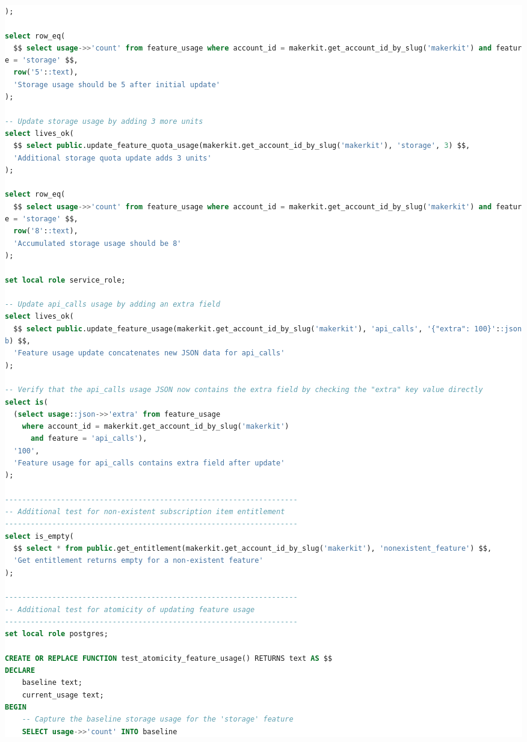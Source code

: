 ```sql
);

select row_eq(
  $$ select usage->>'count' from feature_usage where account_id = makerkit.get_account_id_by_slug('makerkit') and feature = 'storage' $$,
  row('5'::text),
  'Storage usage should be 5 after initial update'
);

-- Update storage usage by adding 3 more units
select lives_ok(
  $$ select public.update_feature_quota_usage(makerkit.get_account_id_by_slug('makerkit'), 'storage', 3) $$,
  'Additional storage quota update adds 3 units'
);

select row_eq(
  $$ select usage->>'count' from feature_usage where account_id = makerkit.get_account_id_by_slug('makerkit') and feature = 'storage' $$,
  row('8'::text),
  'Accumulated storage usage should be 8'
);

set local role service_role;

-- Update api_calls usage by adding an extra field
select lives_ok(
  $$ select public.update_feature_usage(makerkit.get_account_id_by_slug('makerkit'), 'api_calls', '{"extra": 100}'::jsonb) $$,
  'Feature usage update concatenates new JSON data for api_calls'
);

-- Verify that the api_calls usage JSON now contains the extra field by checking the "extra" key value directly
select is(
  (select usage::json->>'extra' from feature_usage 
    where account_id = makerkit.get_account_id_by_slug('makerkit') 
      and feature = 'api_calls'),
  '100',
  'Feature usage for api_calls contains extra field after update'
);

--------------------------------------------------------------------
-- Additional test for non-existent subscription item entitlement
--------------------------------------------------------------------
select is_empty(
  $$ select * from public.get_entitlement(makerkit.get_account_id_by_slug('makerkit'), 'nonexistent_feature') $$,
  'Get entitlement returns empty for a non-existent feature'
);

--------------------------------------------------------------------
-- Additional test for atomicity of updating feature usage
--------------------------------------------------------------------
set local role postgres;

CREATE OR REPLACE FUNCTION test_atomicity_feature_usage() RETURNS text AS $$
DECLARE
    baseline text;
    current_usage text;
BEGIN
    -- Capture the baseline storage usage for the 'storage' feature
    SELECT usage->>'count' INTO baseline
```